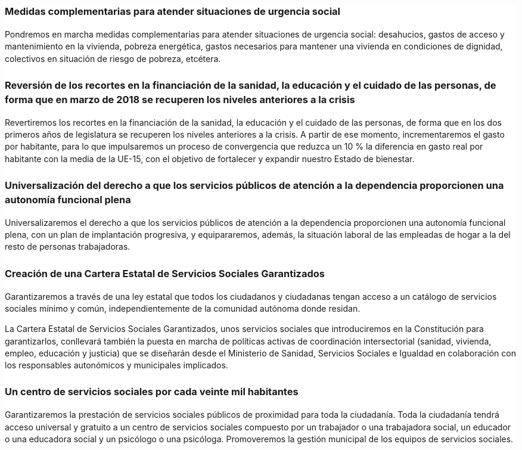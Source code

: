 
### Medidas complementarias para atender situaciones de urgencia social

Pondremos en marcha medidas complementarias para atender situaciones de urgencia social: desahucios, gastos de acceso y mantenimiento en la vivienda, pobreza energética, gastos necesarios para mantener una vivienda en condiciones de dignidad, colectivos en situación de riesgo de pobreza, etcétera.



### Reversión de los recortes en la financiación de la sanidad, la educación y el cuidado de las personas, de forma que en marzo de 2018 se recuperen los niveles anteriores a la crisis

Revertiremos los recortes en la financiación de la sanidad, la educación y el cuidado de las personas, de forma que en los dos primeros años de legislatura se recuperen los niveles anteriores a la crisis. A partir de ese momento, incrementaremos el gasto por habitante, para lo que impulsaremos un proceso de convergencia que reduzca un 10 % la diferencia en gasto real por habitante con la media de la UE-15, con el objetivo de fortalecer y expandir nuestro Estado de bienestar.



### Universalización del derecho a que los servicios públicos de atención a la dependencia proporcionen una autonomía funcional plena

Universalizaremos el derecho a que los servicios públicos de atención a la dependencia proporcionen una autonomía funcional plena, con un plan de implantación progresiva, y equipararemos, además, la situación laboral de las empleadas de hogar a la del resto de personas trabajadoras.






### Creación de una Cartera Estatal de Servicios Sociales Garantizados

Garantizaremos a través de una ley estatal que todos los ciudadanos y ciudadanas tengan acceso a un catálogo de servicios sociales mínimo y común, independientemente de la comunidad autónoma donde residan.

La Cartera Estatal de Servicios Sociales Garantizados, unos servicios sociales que introduciremos en la Constitución para garantizarlos, conllevará también la puesta en marcha de políticas activas de coordinación intersectorial (sanidad, vivienda, empleo, educación y justicia) que se diseñarán desde el Ministerio de Sanidad, Servicios Sociales e Igualdad en colaboración con los responsables autonómicos y municipales implicados.



### Un centro de servicios sociales por cada veinte mil habitantes

Garantizaremos la prestación de servicios sociales públicos de proximidad para toda la ciudadanía. Toda la ciudadanía tendrá acceso universal y gratuito a un centro de servicios sociales compuesto por un trabajador o una trabajadora social, un educador o una educadora social y un psicólogo o una psicóloga. Promoveremos la gestión municipal de los equipos de servicios sociales.
